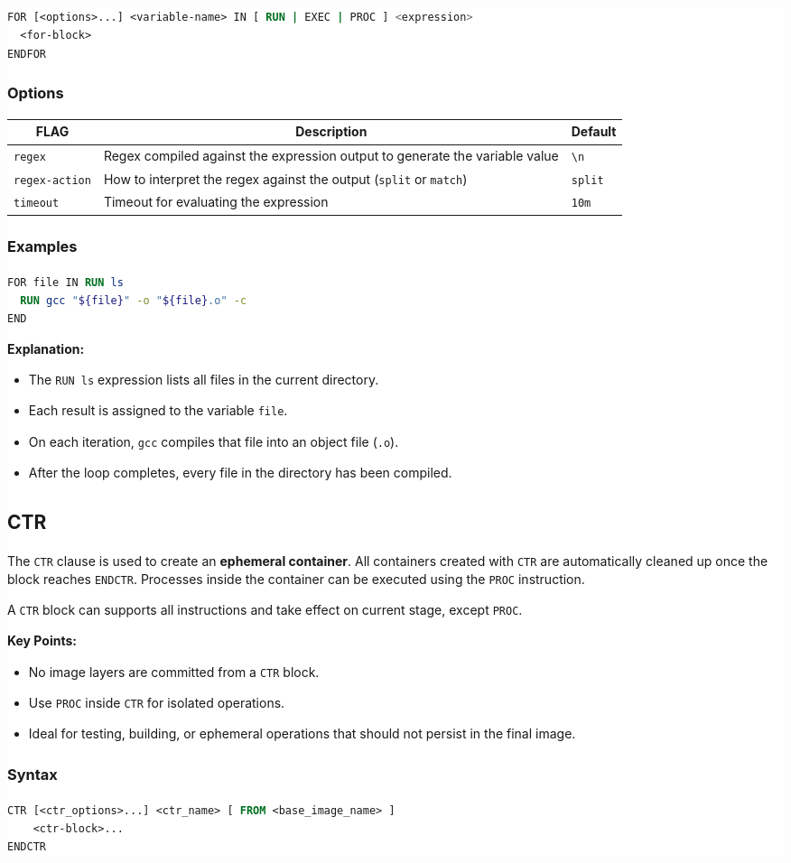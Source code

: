 ```dockerfile
FOR [<options>...] <variable-name> IN [ RUN | EXEC | PROC ] <expression>
  <for-block>
ENDFOR
```

### Options

| **FLAG**       | **Description**                                                             | **Default** |
| -------------- | --------------------------------------------------------------------------- | ----------- |
| `regex`        | Regex compiled against the expression output to generate the variable value | `\n`        |
| `regex-action` | How to interpret the regex against the output (`split` or `match`)          | `split`     |
| `timeout`      | Timeout for evaluating the expression                                       | `10m`       |

### Examples

```dockerfile
FOR file IN RUN ls
  RUN gcc "${file}" -o "${file}.o" -c
END
```

**Explanation:**

* The `RUN ls` expression lists all files in the current directory.

* Each result is assigned to the variable `file`.

* On each iteration, `gcc` compiles that file into an object file (`.o`).

* After the loop completes, every file in the directory has been compiled.

## CTR

The `CTR` clause is used to create an **ephemeral container**. All containers created with `CTR` are automatically cleaned up once the block reaches `ENDCTR`. Processes inside the container can be executed using the `PROC` instruction.

A `CTR` block can supports all instructions and take effect on current stage, except `PROC`.

**Key Points:**

* No image layers are committed from a `CTR` block.

* Use `PROC` inside `CTR` for isolated operations.

* Ideal for testing, building, or ephemeral operations that should not persist in the final image.

### Syntax

```dockerfile
CTR [<ctr_options>...] <ctr_name> [ FROM <base_image_name> ]
    <ctr-block>...
ENDCTR
```
